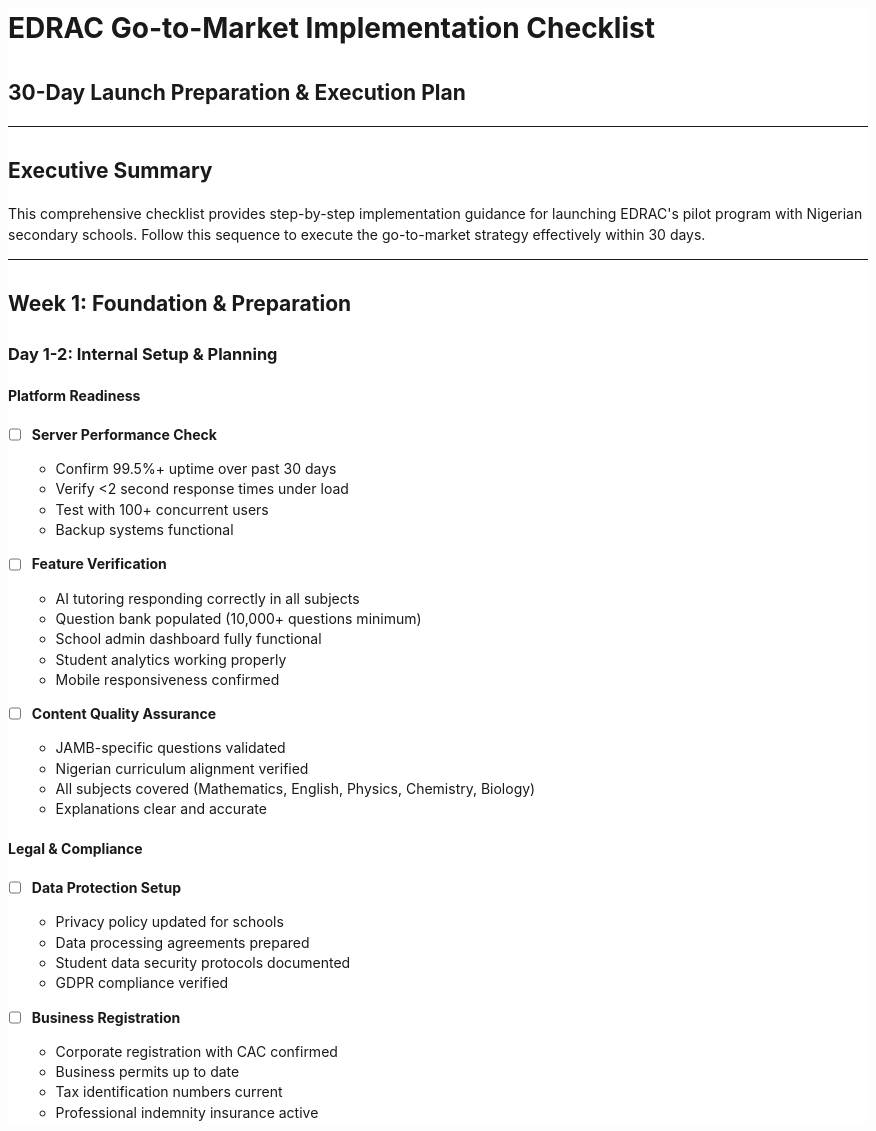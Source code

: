 # EDRAC Go-to-Market Implementation Checklist
## 30-Day Launch Preparation & Execution Plan

---

## Executive Summary

This comprehensive checklist provides step-by-step implementation guidance for launching EDRAC's pilot program with Nigerian secondary schools. Follow this sequence to execute the go-to-market strategy effectively within 30 days.

---

## Week 1: Foundation & Preparation

### Day 1-2: Internal Setup & Planning

#### **Platform Readiness**
- [ ] **Server Performance Check**
  - Confirm 99.5%+ uptime over past 30 days
  - Verify <2 second response times under load
  - Test with 100+ concurrent users
  - Backup systems functional

- [ ] **Feature Verification**
  - AI tutoring responding correctly in all subjects
  - Question bank populated (10,000+ questions minimum)
  - School admin dashboard fully functional
  - Student analytics working properly
  - Mobile responsiveness confirmed

- [ ] **Content Quality Assurance**
  - JAMB-specific questions validated
  - Nigerian curriculum alignment verified
  - All subjects covered (Mathematics, English, Physics, Chemistry, Biology)
  - Explanations clear and accurate

#### **Legal & Compliance**
- [ ] **Data Protection Setup**
  - Privacy policy updated for schools
  - Data processing agreements prepared
  - Student data security protocols documented
  - GDPR compliance verified

- [ ] **Business Registration**
  - Corporate registration with CAC confirmed
  - Business permits up to date
  - Tax identification numbers current
  - Professional indemnity insurance active
